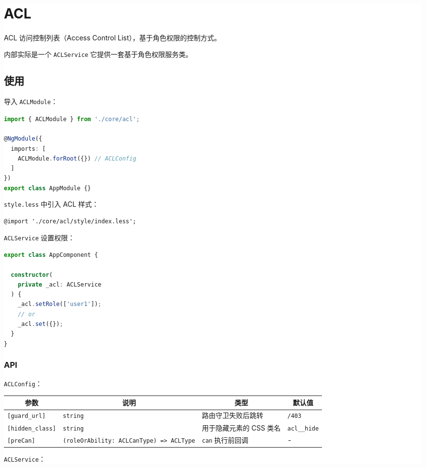 # ACL

ACL 访问控制列表（Access Control List），基于角色权限的控制方式。

内部实际是一个 `ACLService` 它提供一套基于角色权限服务类。

## 使用

导入 `ACLModule`：

```typescript
import { ACLModule } from './core/acl';

@NgModule({
  imports: [
    ACLModule.forRoot({}) // ACLConfig
  ]
})
export class AppModule {}
```

`style.less` 中引入 ACL 样式：

```less
@import './core/acl/style/index.less';
```

`ACLService` 设置权限：

```typescript
export class AppComponent {

  constructor(
    private _acl: ACLService
  ) {
    _acl.setRole(['user1']);
    // or
    _acl.set({});
  }
}
```
### API

`ACLConfig`：

| 参数               | 说明 | 类型             | 默认值         |
|------------------| --- |----------------|-------------|
| `[guard_url]`    | `string` | 路由守卫失败后跳转      | `/403`      |
| `[hidden_class]` | `string` | 用于隐藏元素的 CSS 类名 | `acl__hide` |
| `[preCan]`       | `(roleOrAbility: ACLCanType) => ACLType` | `can` 执行前回调    | 	-          |

`ACLService`：

